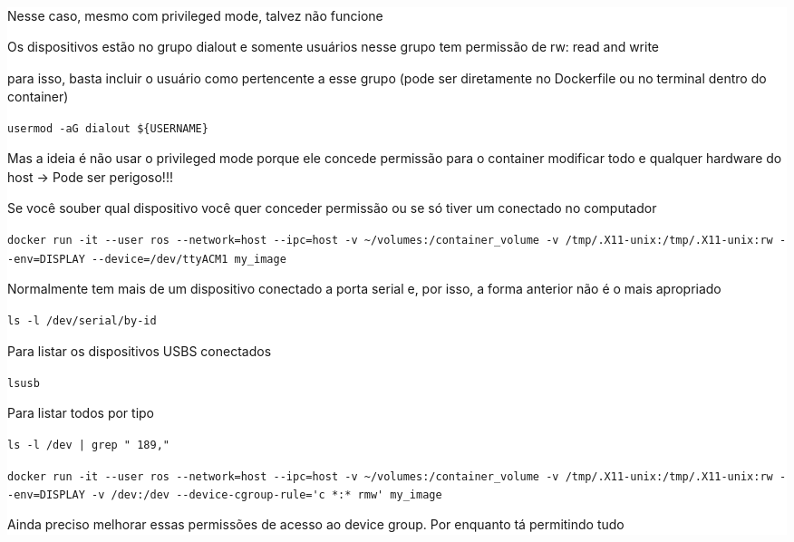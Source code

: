 Nesse caso, mesmo com privileged mode, talvez não funcione

Os dispositivos estão no grupo dialout e somente usuários nesse grupo tem permissão de rw: read and write

para isso, basta incluir o usuário como pertencente a esse grupo (pode ser diretamente no Dockerfile ou no terminal dentro do container)

```
usermod -aG dialout ${USERNAME}
```

Mas a ideia é não usar o privileged mode porque ele concede permissão para o container modificar todo e qualquer hardware do host -> Pode ser perigoso!!!

Se você souber qual dispositivo você quer conceder permissão ou se só tiver um conectado no computador

```
docker run -it --user ros --network=host --ipc=host -v ~/volumes:/container_volume -v /tmp/.X11-unix:/tmp/.X11-unix:rw --env=DISPLAY --device=/dev/ttyACM1 my_image
```

Normalmente tem mais de um dispositivo conectado a porta serial e, por isso, a forma anterior não é o mais apropriado

```
ls -l /dev/serial/by-id

```
Para listar os dispositivos USBS conectados

```
lsusb
```

Para listar todos por tipo

```
ls -l /dev | grep " 189,"
```

```
docker run -it --user ros --network=host --ipc=host -v ~/volumes:/container_volume -v /tmp/.X11-unix:/tmp/.X11-unix:rw --env=DISPLAY -v /dev:/dev --device-cgroup-rule='c *:* rmw' my_image
```
Ainda preciso melhorar essas permissões de acesso ao device group. Por enquanto tá permitindo tudo